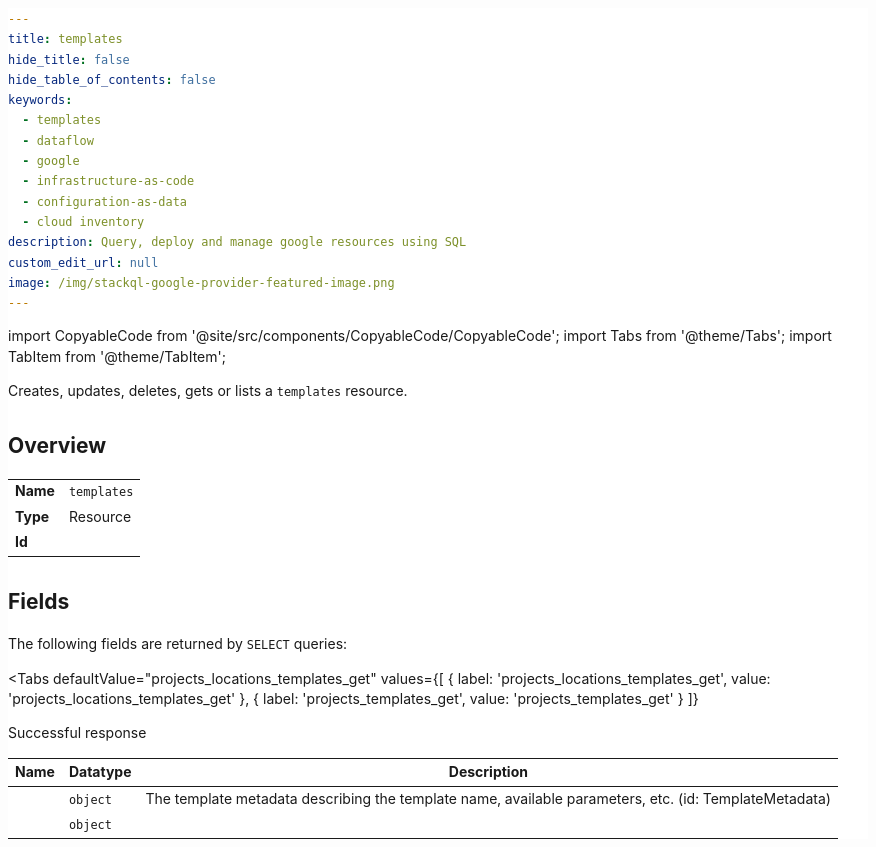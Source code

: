 ```yaml
--- 
title: templates
hide_title: false
hide_table_of_contents: false
keywords:
  - templates
  - dataflow
  - google
  - infrastructure-as-code
  - configuration-as-data
  - cloud inventory
description: Query, deploy and manage google resources using SQL
custom_edit_url: null
image: /img/stackql-google-provider-featured-image.png
---
```


import CopyableCode from '@site/src/components/CopyableCode/CopyableCode';
import Tabs from '@theme/Tabs';
import TabItem from '@theme/TabItem';

Creates, updates, deletes, gets or lists a <code>templates</code> resource.

## Overview
<table><tbody>
<tr><td><b>Name</b></td><td><code>templates</code></td></tr>
<tr><td><b>Type</b></td><td>Resource</td></tr>
<tr><td><b>Id</b></td><td><CopyableCode code="google.dataflow.templates" /></td></tr>
</tbody></table>

## Fields

The following fields are returned by `SELECT` queries:

<Tabs
    defaultValue="projects_locations_templates_get"
    values={[
        { label: 'projects_locations_templates_get', value: 'projects_locations_templates_get' },
        { label: 'projects_templates_get', value: 'projects_templates_get' }
    ]}
>
<TabItem value="projects_locations_templates_get">

Successful response

<table>
<thead>
    <tr>
    <th>Name</th>
    <th>Datatype</th>
    <th>Description</th>
    </tr>
</thead>
<tbody>
<tr>
    <td><CopyableCode code="metadata" /></td>
    <td><code>object</code></td>
    <td>The template metadata describing the template name, available parameters, etc. (id: TemplateMetadata)</td>
</tr>
<tr>
    <td><CopyableCode code="runtimeMetadata" /></td>
    <td><code>object</code></td>